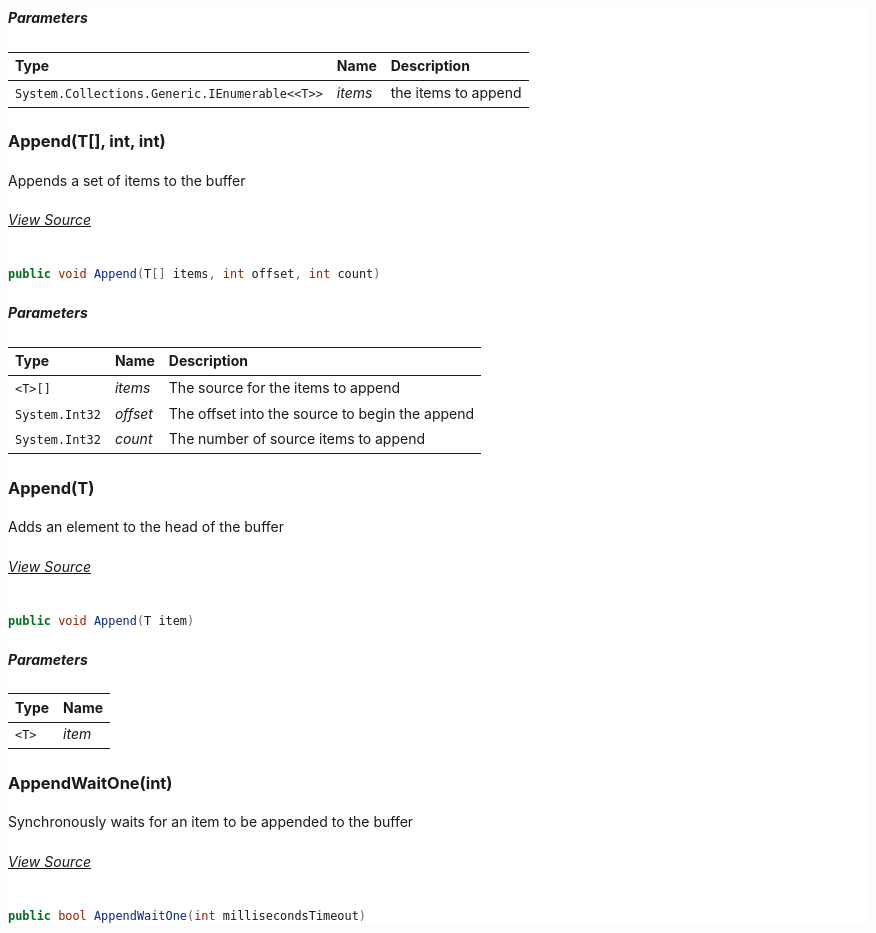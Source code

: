 ```csharp title="Declaration"
```

##### Parameters

| Type | Name | Description |
|:--- |:--- |:--- |
| `System.Collections.Generic.IEnumerable<<T>>` | *items* | the items to append |

### Append(T[], int, int)
Appends a set of items to the buffer
###### [View Source](https://github.com/WildernessLabs/Meadow.Contracts.git/blob/develop/Source/Meadow.Contracts/CircularBuffer.cs#L192)
```csharp title="Declaration"
public void Append(T[] items, int offset, int count)
```

##### Parameters

| Type | Name | Description |
|:--- |:--- |:--- |
| `<T>[]` | *items* | The source for the items to append |
| `System.Int32` | *offset* | The offset into the source to begin the append |
| `System.Int32` | *count* | The number of source items to append |

### Append(T)
Adds an element to the head of the buffer
###### [View Source](https://github.com/WildernessLabs/Meadow.Contracts.git/blob/develop/Source/Meadow.Contracts/CircularBuffer.cs#L223)
```csharp title="Declaration"
public void Append(T item)
```

##### Parameters

| Type | Name |
|:--- |:--- |
| `<T>` | *item* |

### AppendWaitOne(int)
Synchronously waits for an item to be appended to the buffer
###### [View Source](https://github.com/WildernessLabs/Meadow.Contracts.git/blob/develop/Source/Meadow.Contracts/CircularBuffer.cs#L265)
```csharp title="Declaration"
public bool AppendWaitOne(int millisecondsTimeout)
```
